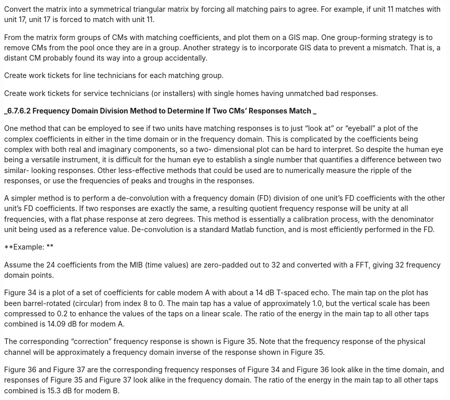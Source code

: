 Convert the matrix into a symmetrical triangular matrix by forcing all
matching pairs to agree. For example, if unit 11 matches with unit 17, unit 17
is forced to match with unit 11.

From the matrix form groups of CMs with matching coefficients, and plot them
on a GIS map. One group-forming strategy is to remove CMs from the pool once
they are in a group. Another strategy is to incorporate GIS data to prevent a
mismatch. That is, a distant CM probably found its way into a group
accidentally.

Create work tickets for line technicians for each matching group.

Create work tickets for service technicians (or installers) with single homes
having unmatched bad responses.

**_6.7.6.2 Frequency Domain Division Method to Determine If Two CMs’ Responses Match _**

One method that can be employed to see if two units have matching responses is
to just “look at” or “eyeball” a plot of the complex coefficients in either in
the time domain or in the frequency domain. This is complicated by the
coefficients being complex with both real and imaginary components, so a two-
dimensional plot can be hard to interpret. So despite the human eye being a
versatile instrument, it is difficult for the human eye to establish a single
number that quantifies a difference between two similar- looking responses.
Other less-effective methods that could be used are to numerically measure the
ripple of the responses, or use the frequencies of peaks and troughs in the
responses.

A simpler method is to perform a de-convolution with a frequency domain (FD)
division of one unit’s FD coefficients with the other unit’s FD coefficients.
If two responses are exactly the same, a resulting quotient frequency response
will be unity at all frequencies, with a flat phase response at zero degrees.
This method is essentially a calibration process, with the denominator unit
being used as a reference value. De-convolution is a standard Matlab function,
and is most efficiently performed in the FD.

**Example: **

Assume the 24 coefficients from the MIB (time values) are zero-padded out to
32 and converted with a FFT, giving 32 frequency domain points.

Figure 34 is a plot of a set of coefficients for cable modem A with about a 14
dB T-spaced echo. The main tap on the plot has been barrel-rotated (circular)
from index 8 to 0. The main tap has a value of approximately 1.0, but the
vertical scale has been compressed to 0.2 to enhance the values of the taps on
a linear scale. The ratio of the energy in the main tap to all other taps
combined is 14.09 dB for modem A.

The corresponding “correction” frequency response is shown is Figure 35. Note
that the frequency response of the physical channel will be approximately a
frequency domain inverse of the response shown in Figure 35.

Figure 36 and Figure 37 are the corresponding frequency responses of Figure 34
and Figure 36 look alike in the time domain, and responses of Figure 35 and
Figure 37 look alike in the frequency domain. The ratio of the energy in the
main tap to all other taps combined is 15.3 dB for modem B.
